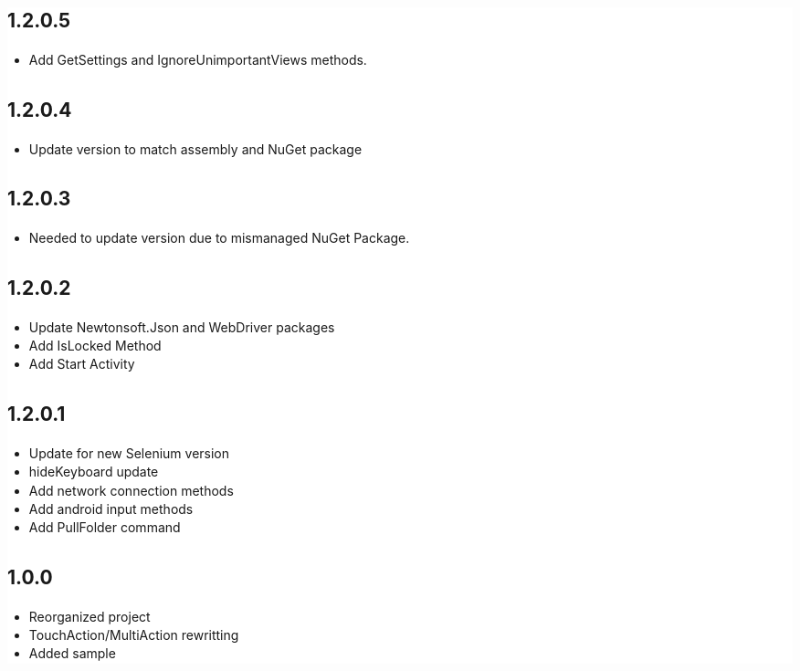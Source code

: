 ## 1.2.0.5
- Add GetSettings and IgnoreUnimportantViews methods.

## 1.2.0.4
- Update version to match assembly and NuGet package
 
## 1.2.0.3
- Needed to update version due to mismanaged NuGet Package.

## 1.2.0.2
- Update Newtonsoft.Json and WebDriver packages
- Add IsLocked Method
- Add Start Activity 

## 1.2.0.1

- Update for new Selenium version
- hideKeyboard update
- Add network connection methods
- Add android input methods
- Add PullFolder command

## 1.0.0

- Reorganized project
- TouchAction/MultiAction rewritting
- Added sample
 
